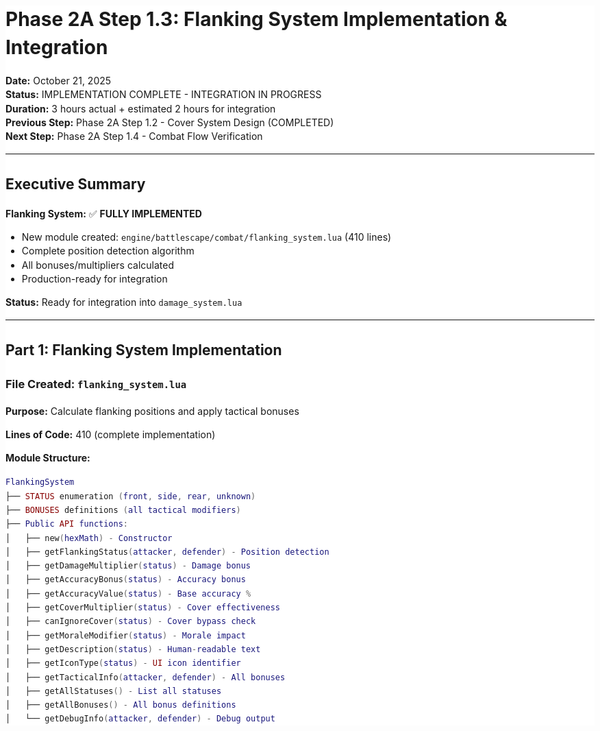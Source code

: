 # Phase 2A Step 1.3: Flanking System Implementation & Integration

**Date:** October 21, 2025  
**Status:** IMPLEMENTATION COMPLETE - INTEGRATION IN PROGRESS  
**Duration:** 3 hours actual + estimated 2 hours for integration  
**Previous Step:** Phase 2A Step 1.2 - Cover System Design (COMPLETED)  
**Next Step:** Phase 2A Step 1.4 - Combat Flow Verification  

---

## Executive Summary

**Flanking System:** ✅ **FULLY IMPLEMENTED**
- New module created: `engine/battlescape/combat/flanking_system.lua` (410 lines)
- Complete position detection algorithm
- All bonuses/multipliers calculated
- Production-ready for integration

**Status:** Ready for integration into `damage_system.lua`

---

## Part 1: Flanking System Implementation

### File Created: `flanking_system.lua`

**Purpose:** Calculate flanking positions and apply tactical bonuses

**Lines of Code:** 410 (complete implementation)

**Module Structure:**

```lua
FlankingSystem
├── STATUS enumeration (front, side, rear, unknown)
├── BONUSES definitions (all tactical modifiers)
├── Public API functions:
│   ├── new(hexMath) - Constructor
│   ├── getFlankingStatus(attacker, defender) - Position detection
│   ├── getDamageMultiplier(status) - Damage bonus
│   ├── getAccuracyBonus(status) - Accuracy bonus
│   ├── getAccuracyValue(status) - Base accuracy %
│   ├── getCoverMultiplier(status) - Cover effectiveness
│   ├── canIgnoreCover(status) - Cover bypass check
│   ├── getMoraleModifier(status) - Morale impact
│   ├── getDescription(status) - Human-readable text
│   ├── getIconType(status) - UI icon identifier
│   ├── getTacticalInfo(attacker, defender) - All bonuses
│   ├── getAllStatuses() - List all statuses
│   ├── getAllBonuses() - All bonus definitions
│   └── getDebugInfo(attacker, defender) - Debug output
```
